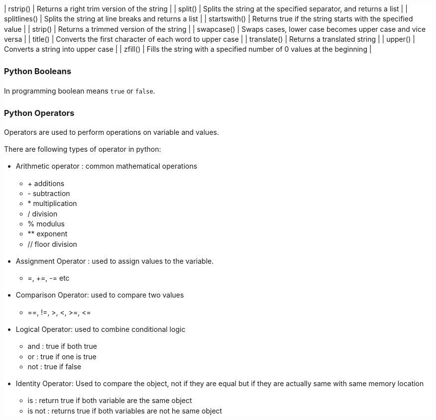 | rstrip()       | Returns a right trim version of the string                                                    |
| split()        | Splits the string at the specified separator, and returns a list                              |
| splitlines()   | Splits the string at line breaks and returns a list                                           |
| startswith()   | Returns true if the string starts with the specified value                                    |
| strip()        | Returns a trimmed version of the string                                                       |
| swapcase()     | Swaps cases, lower case becomes upper case and vice versa                                     |
| title()        | Converts the first character of each word to upper case                                       |
| translate()    | Returns a translated string                                                                   |
| upper()        | Converts a string into upper case                                                             |
| zfill()        | Fills the string with a specified number of 0 values at the beginning                         |

### Python Booleans

In programming boolean means `true` or `false`.

### Python Operators

Operators are used to perform operations on variable and values.

There are following types of operator in python:

- Arithmetic operator : common mathematical operations

  - \+ additions
  - \- subtraction
  - \* multiplication
  - \/ division
  - % modulus
  - \*\* exponent
  - // floor division

- Assignment Operator : used to assign values to the variable.

  - =, +=, -= etc

- Comparison Operator: used to compare two values

  - ==, !=, >, <, >=, <=

- Logical Operator: used to combine conditional logic

  - and : true if both true
  - or : true if one is true
  - not : true if false

- Identity Operator: Used to compare the object, not if they are equal but if they are actually same with same memory location

  - is : return true if both variable are the same object
  - is not : returns true if both variables are not he same object
